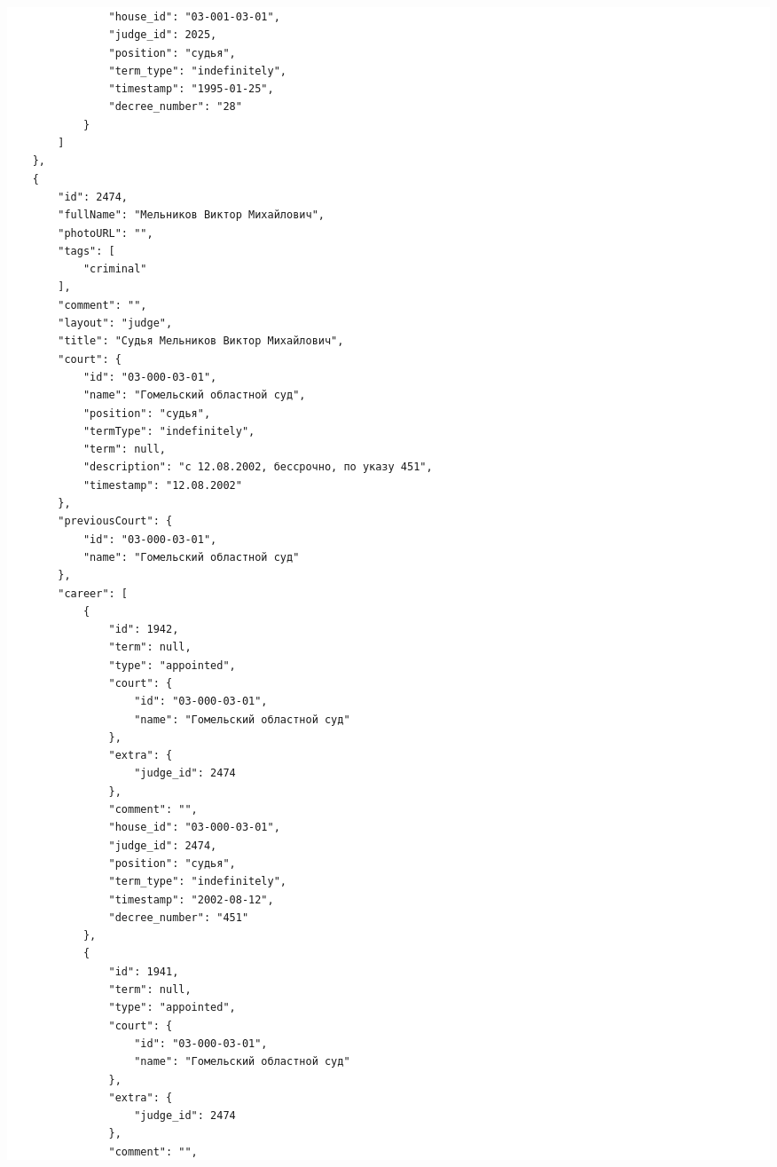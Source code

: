                     "house_id": "03-001-03-01",
                    "judge_id": 2025,
                    "position": "судья",
                    "term_type": "indefinitely",
                    "timestamp": "1995-01-25",
                    "decree_number": "28"
                }
            ]
        },
        {
            "id": 2474,
            "fullName": "Мельников Виктор Михайлович",
            "photoURL": "",
            "tags": [
                "criminal"
            ],
            "comment": "",
            "layout": "judge",
            "title": "Судья Мельников Виктор Михайлович",
            "court": {
                "id": "03-000-03-01",
                "name": "Гомельский областной суд",
                "position": "судья",
                "termType": "indefinitely",
                "term": null,
                "description": "c 12.08.2002, бессрочно, по указу 451",
                "timestamp": "12.08.2002"
            },
            "previousCourt": {
                "id": "03-000-03-01",
                "name": "Гомельский областной суд"
            },
            "career": [
                {
                    "id": 1942,
                    "term": null,
                    "type": "appointed",
                    "court": {
                        "id": "03-000-03-01",
                        "name": "Гомельский областной суд"
                    },
                    "extra": {
                        "judge_id": 2474
                    },
                    "comment": "",
                    "house_id": "03-000-03-01",
                    "judge_id": 2474,
                    "position": "судья",
                    "term_type": "indefinitely",
                    "timestamp": "2002-08-12",
                    "decree_number": "451"
                },
                {
                    "id": 1941,
                    "term": null,
                    "type": "appointed",
                    "court": {
                        "id": "03-000-03-01",
                        "name": "Гомельский областной суд"
                    },
                    "extra": {
                        "judge_id": 2474
                    },
                    "comment": "",